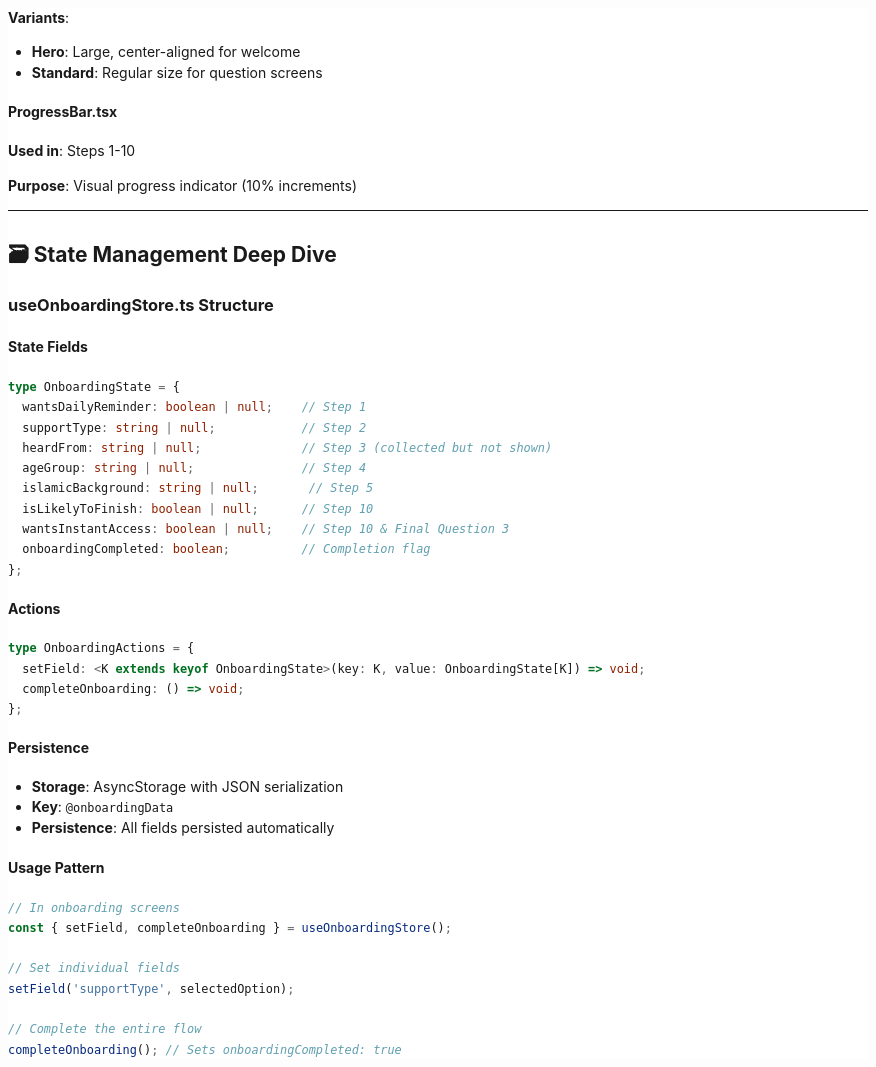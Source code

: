 **Variants**:
- **Hero**: Large, center-aligned for welcome
- **Standard**: Regular size for question screens

#### **ProgressBar.tsx**
**Used in**: Steps 1-10

**Purpose**: Visual progress indicator (10% increments)

---

## 🗃️ **State Management Deep Dive**

### **useOnboardingStore.ts Structure**

#### **State Fields**
```typescript
type OnboardingState = {
  wantsDailyReminder: boolean | null;    // Step 1
  supportType: string | null;            // Step 2
  heardFrom: string | null;              // Step 3 (collected but not shown)
  ageGroup: string | null;               // Step 4
  islamicBackground: string | null;       // Step 5
  isLikelyToFinish: boolean | null;      // Step 10
  wantsInstantAccess: boolean | null;    // Step 10 & Final Question 3
  onboardingCompleted: boolean;          // Completion flag
};
```

#### **Actions**
```typescript
type OnboardingActions = {
  setField: <K extends keyof OnboardingState>(key: K, value: OnboardingState[K]) => void;
  completeOnboarding: () => void;
};
```

#### **Persistence**
- **Storage**: AsyncStorage with JSON serialization
- **Key**: `@onboardingData`
- **Persistence**: All fields persisted automatically

#### **Usage Pattern**
```typescript
// In onboarding screens
const { setField, completeOnboarding } = useOnboardingStore();

// Set individual fields
setField('supportType', selectedOption);

// Complete the entire flow
completeOnboarding(); // Sets onboardingCompleted: true
```
